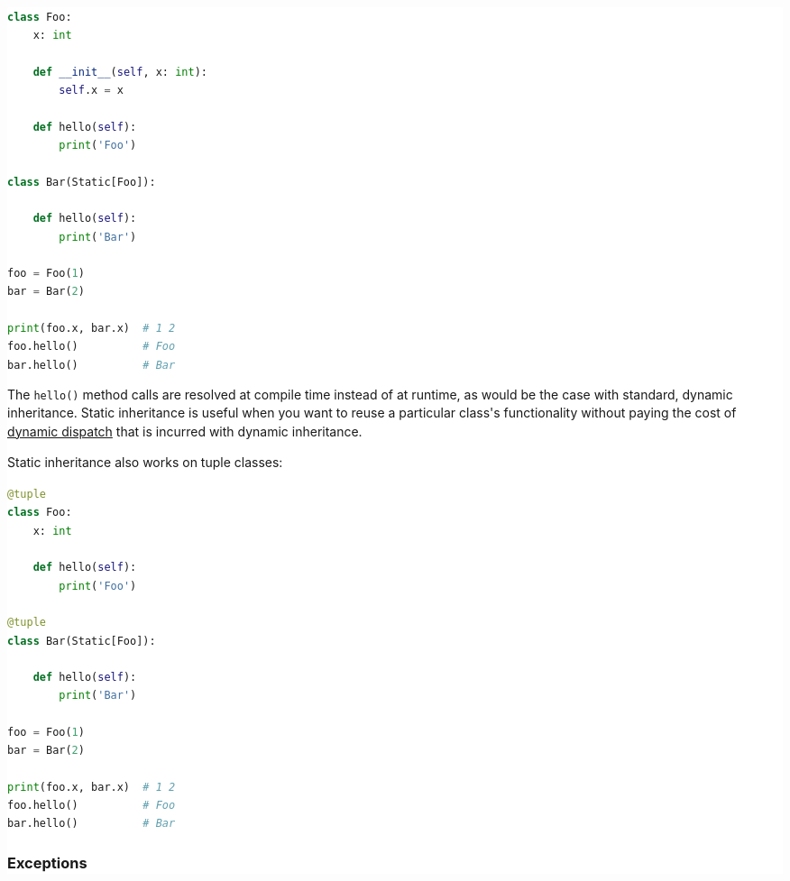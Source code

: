 ``` python
class Foo:
    x: int

    def __init__(self, x: int):
        self.x = x

    def hello(self):
        print('Foo')

class Bar(Static[Foo]):

    def hello(self):
        print('Bar')

foo = Foo(1)
bar = Bar(2)

print(foo.x, bar.x)  # 1 2
foo.hello()          # Foo
bar.hello()          # Bar
```

The `hello()` method calls are resolved at compile time instead of at runtime, as would be the
case with standard, dynamic inheritance. Static inheritance is useful when you want to reuse a
particular class's functionality without paying the cost of
[dynamic dispatch](https://en.wikipedia.org/wiki/Dynamic_dispatch) that is incurred with dynamic
inheritance.

Static inheritance also works on tuple classes:

``` python
@tuple
class Foo:
    x: int

    def hello(self):
        print('Foo')

@tuple
class Bar(Static[Foo]):

    def hello(self):
        print('Bar')

foo = Foo(1)
bar = Bar(2)

print(foo.x, bar.x)  # 1 2
foo.hello()          # Foo
bar.hello()          # Bar
```

### Exceptions
